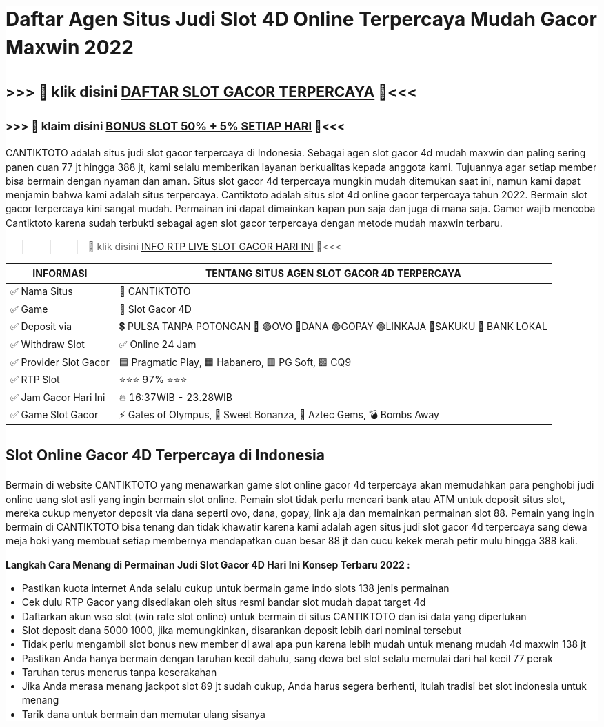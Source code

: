 # Daftar Agen Situs Judi Slot 4D Online Terpercaya Mudah Gacor Maxwin 2022

## >>> 🔘 klik disini [DAFTAR SLOT GACOR TERPERCAYA](https://rebrand.ly/daftar-situs-slot-terbaik) 🔘<<<
### >>> 🔘 klaim disini [BONUS SLOT 50% + 5% SETIAP HARI](https://rebrand.ly/daftar-situs-slot-terbaik) 🔘<<<

CANTIKTOTO adalah situs judi slot gacor terpercaya di Indonesia. Sebagai agen slot gacor 4d mudah maxwin dan paling sering panen cuan 77 jt hingga 388 jt, kami selalu memberikan layanan berkualitas kepada anggota kami. Tujuannya agar setiap member bisa bermain dengan nyaman dan aman. Situs slot gacor 4d terpercaya mungkin mudah ditemukan saat ini, namun kami dapat menjamin bahwa kami adalah situs terpercaya. Cantiktoto adalah situs slot 4d online gacor terpercaya tahun 2022. Bermain slot gacor terpercaya kini sangat mudah. Permainan ini dapat dimainkan kapan pun saja dan juga di mana saja. Gamer wajib mencoba Cantiktoto karena sudah terbukti sebagai agen slot gacor terpercaya dengan metode mudah maxwin terbaru.

>>> 🔘 klik disini [INFO RTP LIVE SLOT GACOR HARI INI](https://rebrand.ly/daftar-situs-slot-terbaik) 🔘<<<

| INFORMASI | TENTANG SITUS AGEN SLOT GACOR 4D TERPERCAYA |
| ------------- | ------------- |
| ✅ Nama Situs | 👑 CANTIKTOTO |
| ✅ Game | 🎰 Slot Gacor 4D |
| ✅ Deposit via | 💲 PULSA TANPA POTONGAN 💸 🟣OVO 🔵DANA 🟢GOPAY 🟢LINKAJA 🔵SAKUKU 🏧 BANK LOKAL |
| ✅ Withdraw Slot | ✅ Online 24 Jam |
| ✅ Provider Slot Gacor | 🟦 Pragmatic Play, 🟧 Habanero, 🟥 PG Soft, 🟩 CQ9 |
| ✅ RTP Slot | ⭐⭐⭐ 97% ⭐⭐⭐ |
| ✅ Jam Gacor Hari Ini | 🔥 16:37WIB - 23.28WIB |
| ✅ Game Slot Gacor | ⚡ Gates of Olympus, 🍭 Sweet Bonanza, 💎 Aztec Gems, 💣 Bombs Away |

## Slot Online Gacor 4D Terpercaya di Indonesia

Bermain di website CANTIKTOTO yang menawarkan game slot online gacor 4d terpercaya akan memudahkan para penghobi judi online uang slot asli yang ingin bermain slot online. Pemain slot tidak perlu mencari bank atau ATM untuk deposit situs slot, mereka cukup menyetor deposit via dana seperti ovo, dana, gopay, link aja dan memainkan permainan slot 88. Pemain yang ingin bermain di CANTIKTOTO bisa tenang dan tidak khawatir karena kami adalah agen situs judi slot gacor 4d terpercaya sang dewa meja hoki yang membuat setiap membernya mendapatkan cuan besar 88 jt dan cucu kekek merah petir mulu hingga 388 kali.

**Langkah Cara Menang di Permainan Judi Slot Gacor 4D Hari Ini Konsep Terbaru 2022 :**

- Pastikan kuota internet Anda selalu cukup untuk bermain game indo slots 138 jenis permainan
- Cek dulu RTP Gacor yang disediakan oleh situs resmi bandar slot mudah dapat target 4d
- Daftarkan akun wso slot (win rate slot online) untuk bermain di situs CANTIKTOTO dan isi data yang diperlukan
- Slot deposit dana 5000 1000, jika memungkinkan, disarankan deposit lebih dari nominal tersebut
- Tidak perlu mengambil slot bonus new member di awal apa pun karena lebih mudah untuk menang mudah 4d maxwin 138 jt
- Pastikan Anda hanya bermain dengan taruhan kecil dahulu, sang dewa bet slot selalu memulai dari hal kecil 77 perak
- Taruhan terus menerus tanpa keserakahan
- Jika Anda merasa menang jackpot slot 89 jt sudah cukup, Anda harus segera berhenti, itulah tradisi bet slot indonesia untuk menang
- Tarik dana untuk bermain dan memutar ulang sisanya
